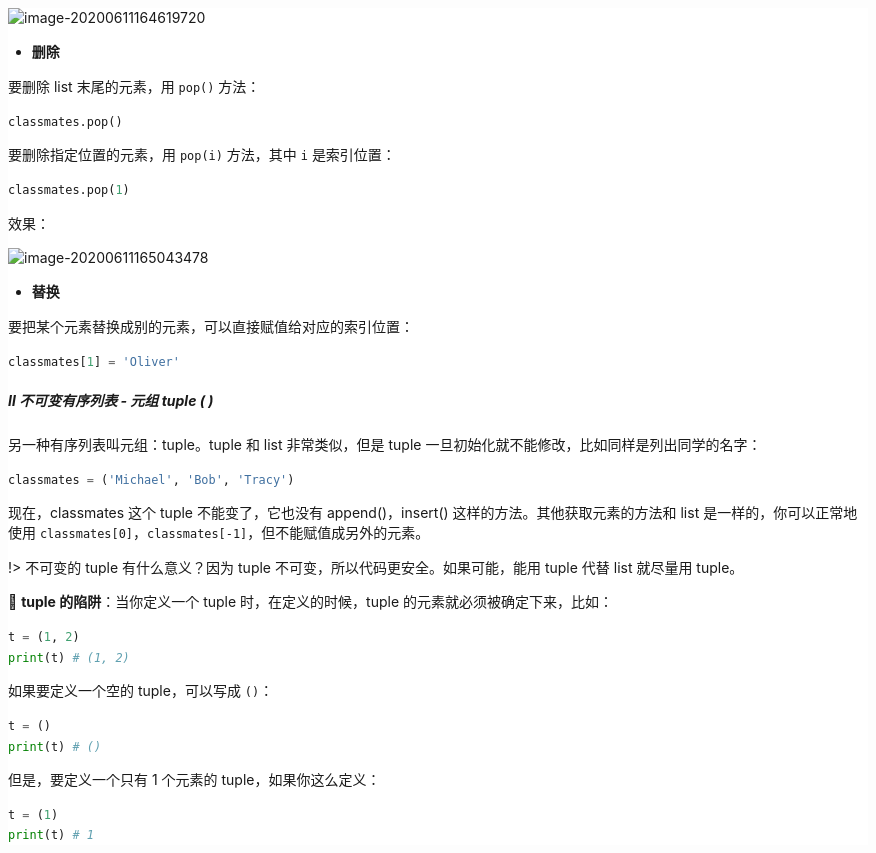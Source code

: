 ![image-20200611164619720](https://gitee.com/wugenqiang/PictureBed/raw/master/NoteBook/20200611164620.png)

* **删除**

要删除 list 末尾的元素，用 `pop()` 方法：

```python
classmates.pop()
```

要删除指定位置的元素，用 `pop(i)` 方法，其中 `i` 是索引位置：

```python
classmates.pop(1)
```

效果：

![image-20200611165043478](https://gitee.com/wugenqiang/PictureBed/raw/master/NoteBook/20200611165044.png)

* **替换**

要把某个元素替换成别的元素，可以直接赋值给对应的索引位置：

```python
classmates[1] = 'Oliver'
```

##### Ⅱ 不可变有序列表 - 元组 tuple ( )

另一种有序列表叫元组：tuple。tuple 和 list 非常类似，但是 tuple 一旦初始化就不能修改，比如同样是列出同学的名字：

```python
classmates = ('Michael', 'Bob', 'Tracy')
```

现在，classmates 这个 tuple 不能变了，它也没有 append()，insert() 这样的方法。其他获取元素的方法和 list 是一样的，你可以正常地使用 `classmates[0]`，`classmates[-1]`，但不能赋值成另外的元素。

!> 不可变的 tuple 有什么意义？因为 tuple 不可变，所以代码更安全。如果可能，能用 tuple 代替 list 就尽量用 tuple。

🚨 **tuple 的陷阱**：当你定义一个 tuple 时，在定义的时候，tuple 的元素就必须被确定下来，比如：

```python
t = (1, 2)
print(t) # (1, 2)
```

如果要定义一个空的 tuple，可以写成 `()`：

```python
t = ()
print(t) # ()
```

但是，要定义一个只有 1 个元素的 tuple，如果你这么定义：

```python
t = (1)
print(t) # 1
```
